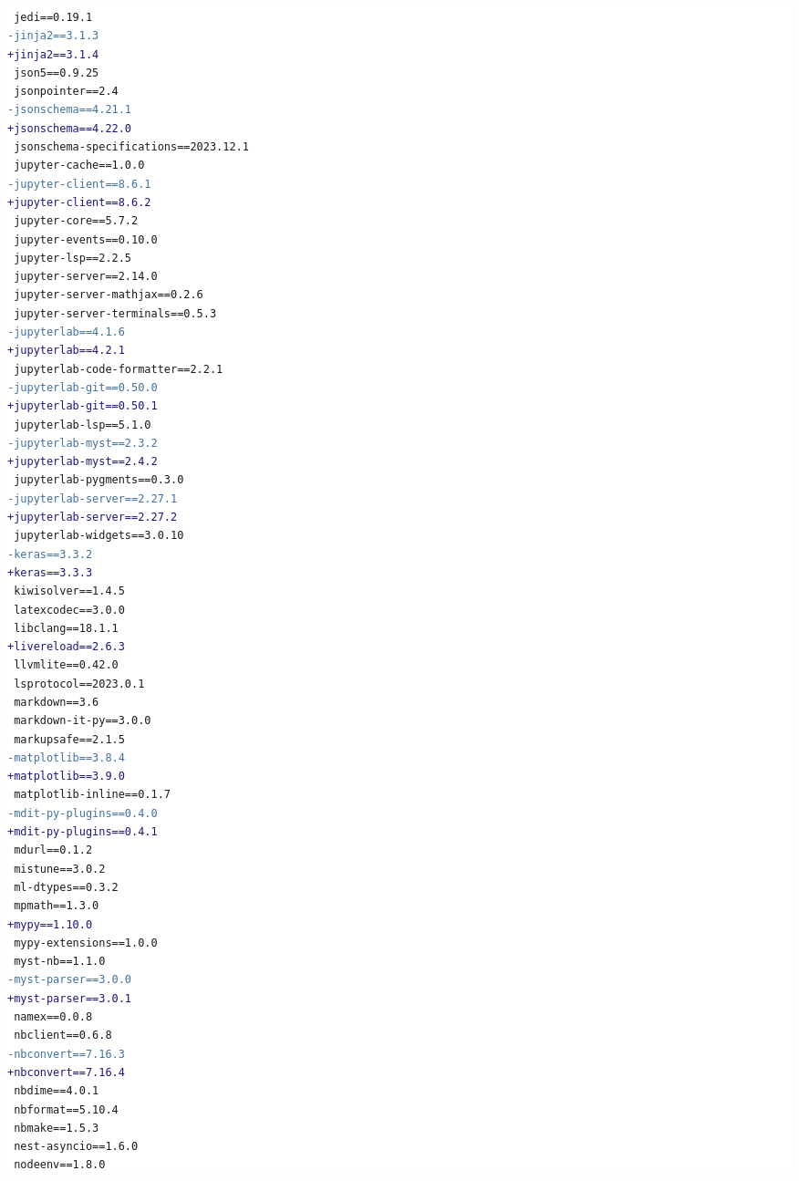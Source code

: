 ```diff
 jedi==0.19.1
-jinja2==3.1.3
+jinja2==3.1.4
 json5==0.9.25
 jsonpointer==2.4
-jsonschema==4.21.1
+jsonschema==4.22.0
 jsonschema-specifications==2023.12.1
 jupyter-cache==1.0.0
-jupyter-client==8.6.1
+jupyter-client==8.6.2
 jupyter-core==5.7.2
 jupyter-events==0.10.0
 jupyter-lsp==2.2.5
 jupyter-server==2.14.0
 jupyter-server-mathjax==0.2.6
 jupyter-server-terminals==0.5.3
-jupyterlab==4.1.6
+jupyterlab==4.2.1
 jupyterlab-code-formatter==2.2.1
-jupyterlab-git==0.50.0
+jupyterlab-git==0.50.1
 jupyterlab-lsp==5.1.0
-jupyterlab-myst==2.3.2
+jupyterlab-myst==2.4.2
 jupyterlab-pygments==0.3.0
-jupyterlab-server==2.27.1
+jupyterlab-server==2.27.2
 jupyterlab-widgets==3.0.10
-keras==3.3.2
+keras==3.3.3
 kiwisolver==1.4.5
 latexcodec==3.0.0
 libclang==18.1.1
+livereload==2.6.3
 llvmlite==0.42.0
 lsprotocol==2023.0.1
 markdown==3.6
 markdown-it-py==3.0.0
 markupsafe==2.1.5
-matplotlib==3.8.4
+matplotlib==3.9.0
 matplotlib-inline==0.1.7
-mdit-py-plugins==0.4.0
+mdit-py-plugins==0.4.1
 mdurl==0.1.2
 mistune==3.0.2
 ml-dtypes==0.3.2
 mpmath==1.3.0
+mypy==1.10.0
 mypy-extensions==1.0.0
 myst-nb==1.1.0
-myst-parser==3.0.0
+myst-parser==3.0.1
 namex==0.0.8
 nbclient==0.6.8
-nbconvert==7.16.3
+nbconvert==7.16.4
 nbdime==4.0.1
 nbformat==5.10.4
 nbmake==1.5.3
 nest-asyncio==1.6.0
 nodeenv==1.8.0
```
